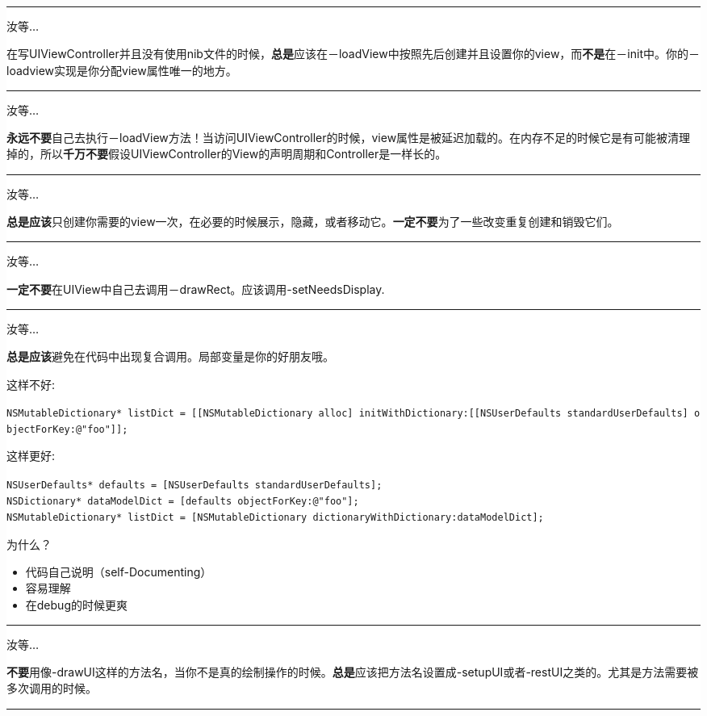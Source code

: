 -------

汝等…

在写UIViewController并且没有使用nib文件的时候，**总是**应该在－loadView中按照先后创建并且设置你的view，而**不是**在－init中。你的－loadview实现是你分配view属性唯一的地方。

---

汝等…

**永远不要**自己去执行－loadView方法！当访问UIViewController的时候，view属性是被延迟加载的。在内存不足的时候它是有可能被清理掉的，所以**千万不要**假设UIViewController的View的声明周期和Controller是一样长的。


----

汝等…

**总是应该**只创建你需要的view一次，在必要的时候展示，隐藏，或者移动它。**一定不要**为了一些改变重复创建和销毁它们。

----

汝等…

**一定不要**在UIView中自己去调用－drawRect。应该调用-setNeedsDisplay.

---

汝等…

**总是应该**避免在代码中出现复合调用。局部变量是你的好朋友哦。

这样不好:

```objc
NSMutableDictionary* listDict = [[NSMutableDictionary alloc] initWithDictionary:[[NSUserDefaults standardUserDefaults] objectForKey:@"foo"]];
```

这样更好:

```objc
NSUserDefaults* defaults = [NSUserDefaults standardUserDefaults];
NSDictionary* dataModelDict = [defaults objectForKey:@"foo"];
NSMutableDictionary* listDict = [NSMutableDictionary dictionaryWithDictionary:dataModelDict];
```

为什么？

- 代码自己说明（self-Documenting）
- 容易理解
- 在debug的时候更爽


-----

汝等…

**不要**用像-drawUI这样的方法名，当你不是真的绘制操作的时候。**总是**应该把方法名设置成-setupUI或者-restUI之类的。尤其是方法需要被多次调用的时候。

-----


[KLUDGE]: https://en.wikipedia.org/wiki/KLUDGE
[ARC]: https://developer.apple.com/library/ios/#releasenotes/ObjectiveC/RN-TransitioningToARC/Introduction/Introduction.html
[v2ex]: https://www.v2ex.com/t/31217